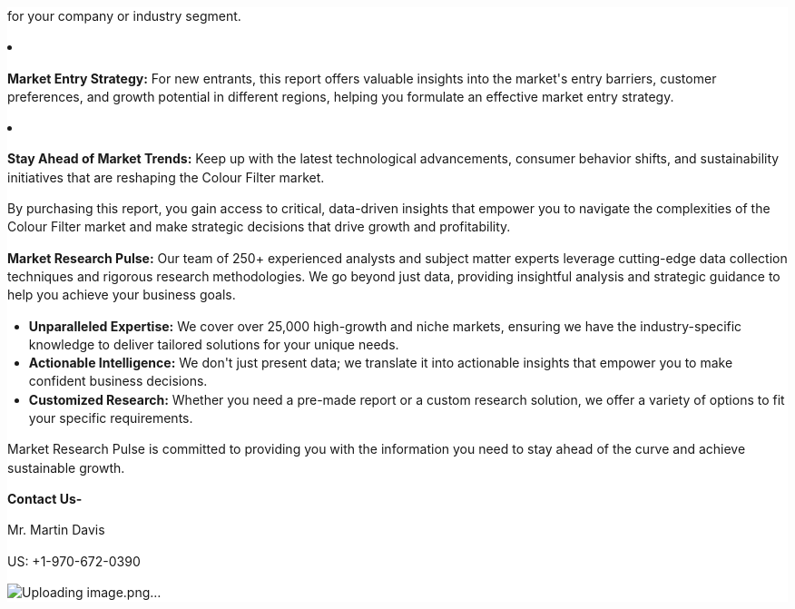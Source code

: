 for your company or industry segment.</p></li><li><p><strong>Market Entry Strategy:</strong> For new entrants, this report offers valuable insights into the market's entry barriers, customer preferences, and growth potential in different regions, helping you formulate an effective market entry strategy.</p></li><li><p><strong>Stay Ahead of Market Trends:</strong> Keep up with the latest technological advancements, consumer behavior shifts, and sustainability initiatives that are reshaping the Colour Filter market.</p></li></ol><p>By purchasing this report, you gain access to critical, data-driven insights that empower you to navigate the complexities of the Colour Filter market and make strategic decisions that drive growth and profitability.</p><p><strong>Market Research Pulse:</strong>&nbsp;Our team of 250+ experienced analysts and subject matter experts leverage cutting-edge data collection techniques and rigorous research methodologies. We go beyond just data, providing insightful analysis and strategic guidance to help you achieve your business goals.</p><ul><li><strong>Unparalleled Expertise:</strong>&nbsp;We cover over 25,000 high-growth and niche markets, ensuring we have the industry-specific knowledge to deliver tailored solutions for your unique needs.</li><li><strong>Actionable Intelligence:</strong>&nbsp;We don't just present data; we translate it into actionable insights that empower you to make confident business decisions.</li><li><strong>Customized Research:</strong>&nbsp;Whether you need a pre-made report or a custom research solution, we offer a variety of options to fit your specific requirements.</li></ul><p>Market Research Pulse is committed to providing you with the information you need to stay ahead of the curve and achieve sustainable growth.</p><p><strong>Contact Us-</strong></p><p>Mr. Martin Davis</p><p>US: +1-970-672-0390</p>
![Uploading image.png…]()
